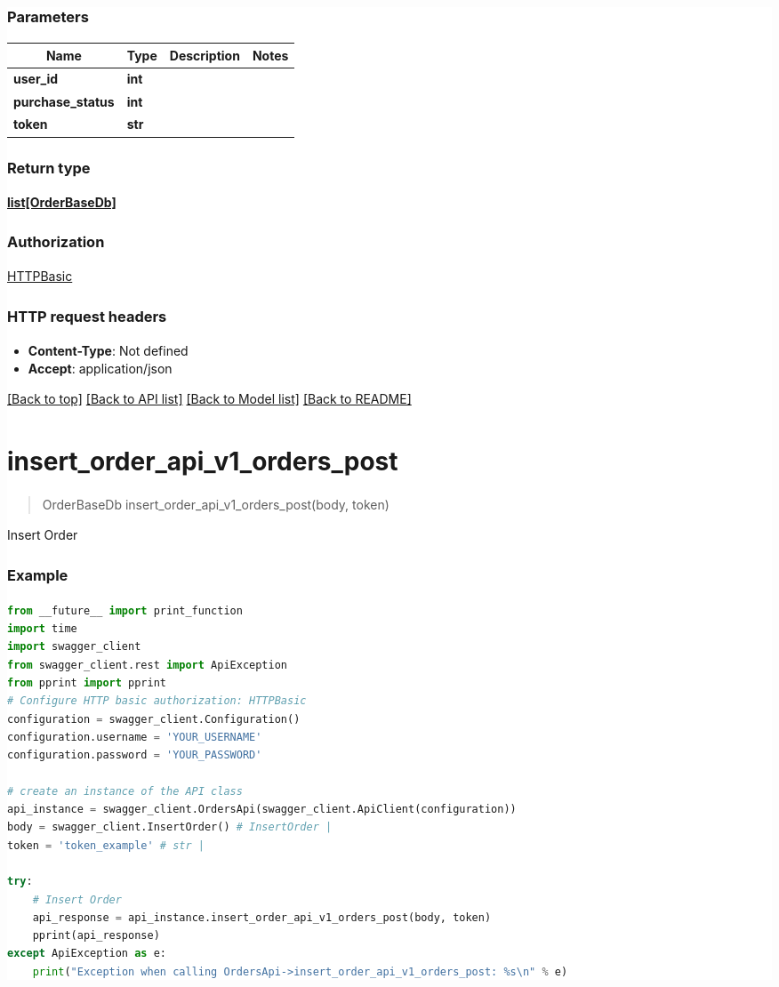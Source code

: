 ### Parameters

Name | Type | Description  | Notes
------------- | ------------- | ------------- | -------------
 **user_id** | **int**|  | 
 **purchase_status** | **int**|  | 
 **token** | **str**|  | 

### Return type

[**list[OrderBaseDb]**](OrderBaseDb.md)

### Authorization

[HTTPBasic](../README.md#HTTPBasic)

### HTTP request headers

 - **Content-Type**: Not defined
 - **Accept**: application/json

[[Back to top]](#) [[Back to API list]](../README.md#documentation-for-api-endpoints) [[Back to Model list]](../README.md#documentation-for-models) [[Back to README]](../README.md)

# **insert_order_api_v1_orders_post**
> OrderBaseDb insert_order_api_v1_orders_post(body, token)

Insert Order

### Example
```python
from __future__ import print_function
import time
import swagger_client
from swagger_client.rest import ApiException
from pprint import pprint
# Configure HTTP basic authorization: HTTPBasic
configuration = swagger_client.Configuration()
configuration.username = 'YOUR_USERNAME'
configuration.password = 'YOUR_PASSWORD'

# create an instance of the API class
api_instance = swagger_client.OrdersApi(swagger_client.ApiClient(configuration))
body = swagger_client.InsertOrder() # InsertOrder | 
token = 'token_example' # str | 

try:
    # Insert Order
    api_response = api_instance.insert_order_api_v1_orders_post(body, token)
    pprint(api_response)
except ApiException as e:
    print("Exception when calling OrdersApi->insert_order_api_v1_orders_post: %s\n" % e)
```
